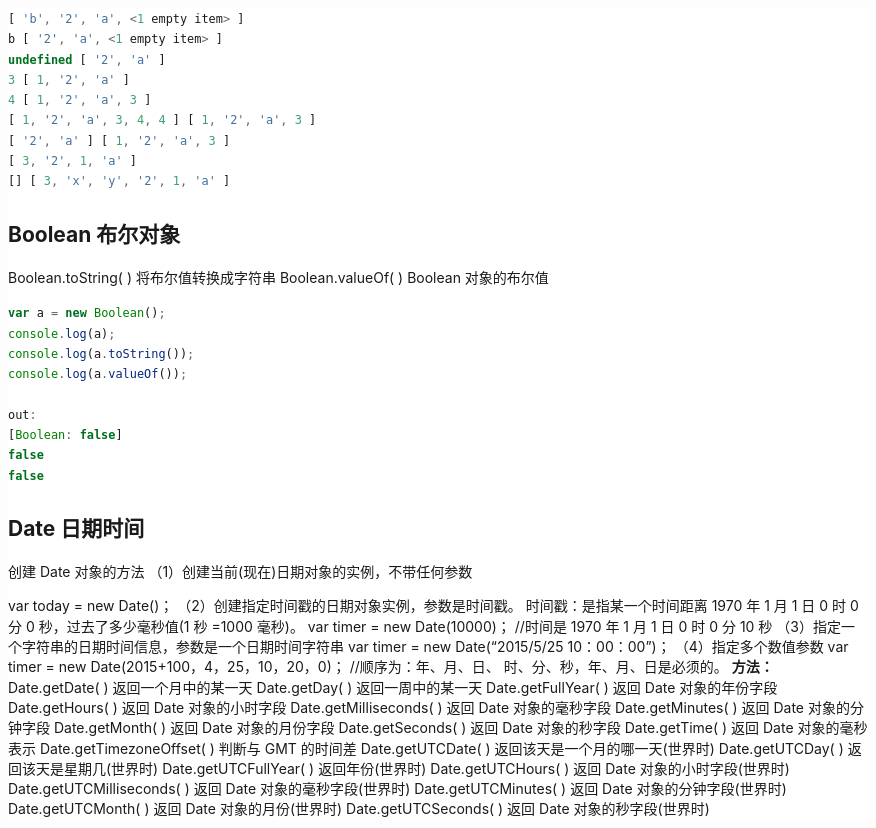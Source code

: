 ```js
[ 'b', '2', 'a', <1 empty item> ]
b [ '2', 'a', <1 empty item> ]
undefined [ '2', 'a' ]
3 [ 1, '2', 'a' ]
4 [ 1, '2', 'a', 3 ]
[ 1, '2', 'a', 3, 4, 4 ] [ 1, '2', 'a', 3 ]
[ '2', 'a' ] [ 1, '2', 'a', 3 ]
[ 3, '2', 1, 'a' ]
[] [ 3, 'x', 'y', '2', 1, 'a' ]
```



## Boolean 布尔对象

Boolean.toString( ) 将布尔值转换成字符串
Boolean.valueOf( ) Boolean 对象的布尔值

```js
var a = new Boolean();
console.log(a);
console.log(a.toString());
console.log(a.valueOf());

out:
[Boolean: false]
false
false
```



## **Date 日期时间**

创建 Date 对象的方法
（1）创建当前(现在)日期对象的实例，不带任何参数

var today = new Date()；
（2）创建指定时间戳的日期对象实例，参数是时间戳。
时间戳：是指某一个时间距离 1970 年 1 月 1 日 0 时 0 分 0 秒，过去了多少毫秒值(1 秒
=1000 毫秒)。
var timer = new Date(10000)； //时间是 1970 年 1 月 1 日 0 时 0 分 10 秒
（3）指定一个字符串的日期时间信息，参数是一个日期时间字符串
var timer = new Date(“2015/5/25 10：00：00”)；
（4）指定多个数值参数
var timer = new Date(2015+100，4，25，10，20，0)； //顺序为：年、月、日、
时、分、秒，年、月、日是必须的。
**方法：**
Date.getDate( ) 返回一个月中的某一天
Date.getDay( ) 返回一周中的某一天
Date.getFullYear( ) 返回 Date 对象的年份字段
Date.getHours( ) 返回 Date 对象的小时字段
Date.getMilliseconds( ) 返回 Date 对象的毫秒字段
Date.getMinutes( ) 返回 Date 对象的分钟字段
Date.getMonth( ) 返回 Date 对象的月份字段
Date.getSeconds( ) 返回 Date 对象的秒字段
Date.getTime( ) 返回 Date 对象的毫秒表示
Date.getTimezoneOffset( ) 判断与 GMT 的时间差
Date.getUTCDate( ) 返回该天是一个月的哪一天(世界时)
Date.getUTCDay( ) 返回该天是星期几(世界时)
Date.getUTCFullYear( ) 返回年份(世界时)
Date.getUTCHours( ) 返回 Date 对象的小时字段(世界时)
Date.getUTCMilliseconds( ) 返回 Date 对象的毫秒字段(世界时)
Date.getUTCMinutes( ) 返回 Date 对象的分钟字段(世界时)
Date.getUTCMonth( ) 返回 Date 对象的月份(世界时)
Date.getUTCSeconds( ) 返回 Date 对象的秒字段(世界时)